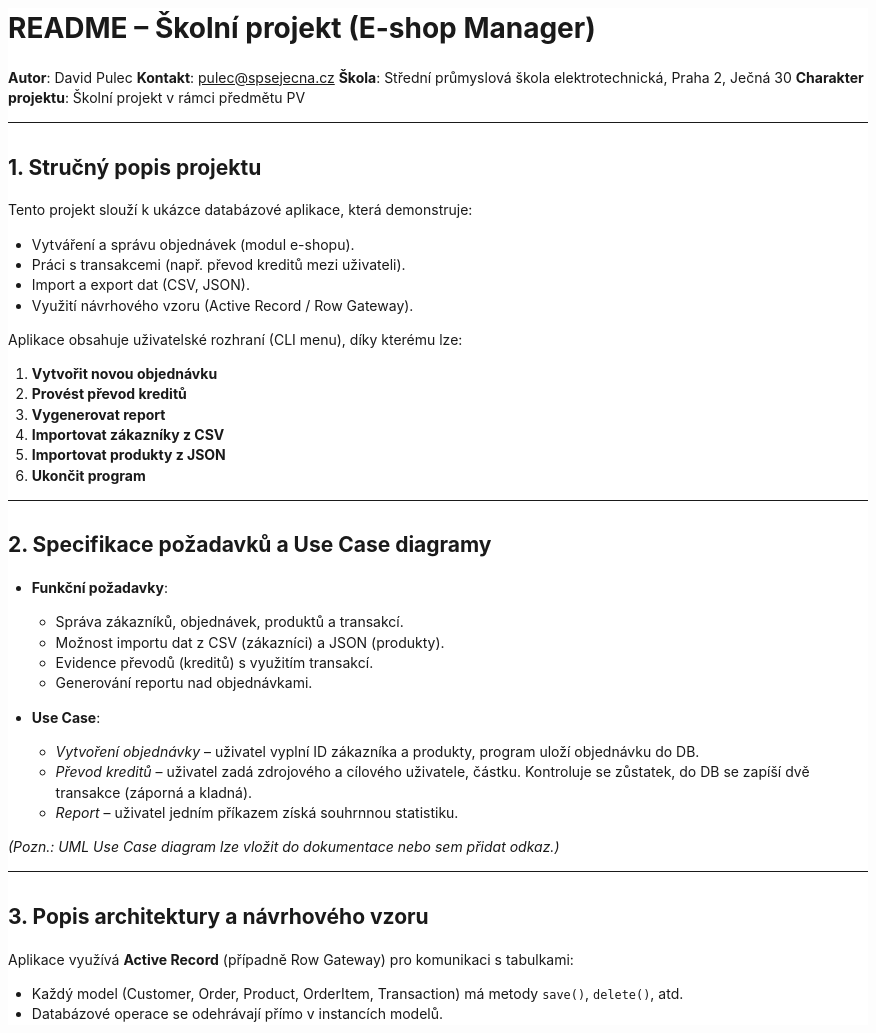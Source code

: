 # README – Školní projekt (E-shop Manager)

**Autor**: David Pulec
**Kontakt**: pulec@spsejecna.cz
**Škola**: Střední průmyslová škola elektrotechnická, Praha 2, Ječná 30
**Charakter projektu**: Školní projekt v rámci předmětu PV

---

## 1. Stručný popis projektu

Tento projekt slouží k ukázce databázové aplikace, která demonstruje:
- Vytváření a správu objednávek (modul e-shopu).
- Práci s transakcemi (např. převod kreditů mezi uživateli).
- Import a export dat (CSV, JSON).
- Využití návrhového vzoru (Active Record / Row Gateway).

Aplikace obsahuje uživatelské rozhraní (CLI menu), díky kterému lze:
1. **Vytvořit novou objednávku**  
2. **Provést převod kreditů**  
3. **Vygenerovat report**  
4. **Importovat zákazníky z CSV**  
5. **Importovat produkty z JSON**  
6. **Ukončit program**

---

## 2. Specifikace požadavků a Use Case diagramy

- **Funkční požadavky**:
  - Správa zákazníků, objednávek, produktů a transakcí.
  - Možnost importu dat z CSV (zákazníci) a JSON (produkty).
  - Evidence převodů (kreditů) s využitím transakcí.
  - Generování reportu nad objednávkami.

- **Use Case**:  
  - *Vytvoření objednávky* – uživatel vyplní ID zákazníka a produkty, program uloží objednávku do DB.  
  - *Převod kreditů* – uživatel zadá zdrojového a cílového uživatele, částku. Kontroluje se zůstatek, do DB se zapíší dvě transakce (záporná a kladná).  
  - *Report* – uživatel jedním příkazem získá souhrnnou statistiku.  

*(Pozn.: UML Use Case diagram lze vložit do dokumentace nebo sem přidat odkaz.)*

---

## 3. Popis architektury a návrhového vzoru

Aplikace využívá **Active Record** (případně Row Gateway) pro komunikaci s tabulkami:
- Každý model (Customer, Order, Product, OrderItem, Transaction) má metody `save()`, `delete()`, atd.
- Databázové operace se odehrávají přímo v instancích modelů.
